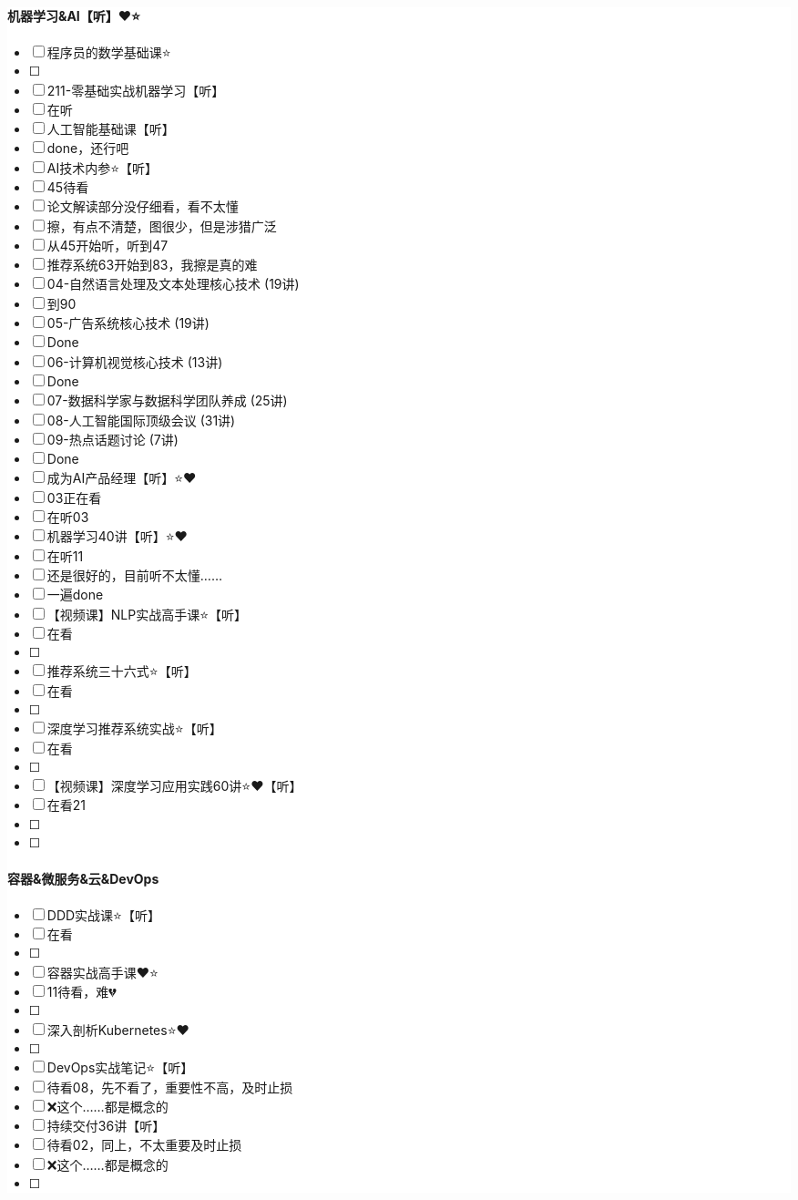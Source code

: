 #### 机器学习&AI【听】❤️⭐️

- [ ] 程序员的数学基础课⭐
- [ ] 
- [ ] 211-零基础实战机器学习【听】
- [ ] 在听
- [ ] 人工智能基础课【听】
- [ ] done，还行吧
- [ ] AI技术内参⭐️【听】
- [ ] 45待看
- [ ] 论文解读部分没仔细看，看不太懂
- [ ] 擦，有点不清楚，图很少，但是涉猎广泛
- [ ] 从45开始听，听到47
- [ ] 推荐系统63开始到83，我擦是真的难
- [ ] 04-自然语言处理及文本处理核心技术 (19讲)
- [ ] 到90
- [ ] 05-广告系统核心技术 (19讲)
- [ ] Done
- [ ] 06-计算机视觉核心技术 (13讲)
- [ ] Done
- [ ] 07-数据科学家与数据科学团队养成 (25讲)
- [ ] 08-人工智能国际顶级会议 (31讲)
- [ ] 09-热点话题讨论 (7讲)
- [ ] Done
- [ ] 成为AI产品经理【听】⭐❤
- [ ] 03正在看
- [ ] 在听03
- [ ] 机器学习40讲【听】⭐❤
- [ ] 在听11
- [ ] 还是很好的，目前听不太懂……
- [ ] 一遍done
- [ ] 【视频课】NLP实战高手课⭐【听】
- [ ] 在看
- [ ] 
- [ ] 推荐系统三十六式⭐【听】
- [ ] 在看
- [ ] 
- [ ] 深度学习推荐系统实战⭐【听】
- [ ] 在看
- [ ] 
- [ ] 【视频课】深度学习应用实践60讲⭐❤️【听】
- [ ] 在看21
- [ ] 
- [ ] 

#### 容器&微服务&云&DevOps

- [ ] DDD实战课⭐️【听】
- [ ] 在看
- [ ] 
- [ ] 容器实战高手课❤⭐
- [ ] 11待看，难💔
- [ ] 
- [ ] 深入剖析Kubernetes⭐❤
- [ ] 
- [ ] DevOps实战笔记⭐【听】
- [ ] 待看08，先不看了，重要性不高，及时止损
- [ ] ❌这个……都是概念的
- [ ] 持续交付36讲【听】
- [ ] 待看02，同上，不太重要及时止损
- [ ] ❌这个……都是概念的
- [ ] 
